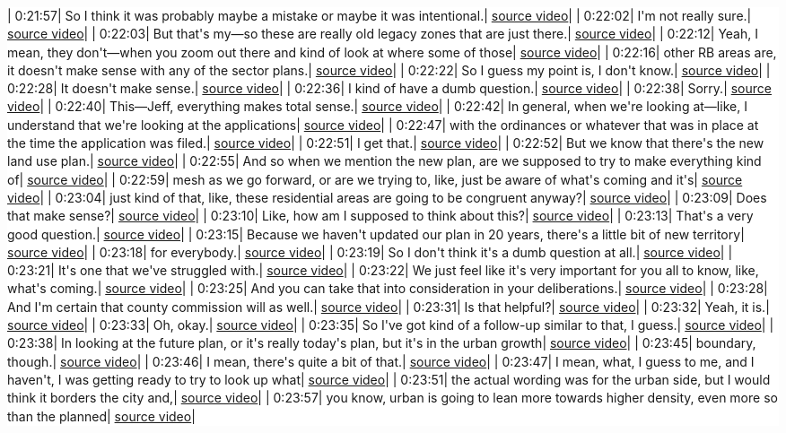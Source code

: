 | 0:21:57| So I think it was probably maybe a mistake or maybe it was intentional.| [source video](https://archive.org/details/planning-r-399-240507-agenda-review?start=1317)|
| 0:22:02| I'm not really sure.| [source video](https://archive.org/details/planning-r-399-240507-agenda-review?start=1322)|
| 0:22:03| But that's my—so these are really old legacy zones that are just there.| [source video](https://archive.org/details/planning-r-399-240507-agenda-review?start=1323)|
| 0:22:12| Yeah, I mean, they don't—when you zoom out there and kind of look at where some of those| [source video](https://archive.org/details/planning-r-399-240507-agenda-review?start=1332)|
| 0:22:16| other RB areas are, it doesn't make sense with any of the sector plans.| [source video](https://archive.org/details/planning-r-399-240507-agenda-review?start=1336)|
| 0:22:22| So I guess my point is, I don't know.| [source video](https://archive.org/details/planning-r-399-240507-agenda-review?start=1342)|
| 0:22:28| It doesn't make sense.| [source video](https://archive.org/details/planning-r-399-240507-agenda-review?start=1348)|
| 0:22:36| I kind of have a dumb question.| [source video](https://archive.org/details/planning-r-399-240507-agenda-review?start=1356)|
| 0:22:38| Sorry.| [source video](https://archive.org/details/planning-r-399-240507-agenda-review?start=1358)|
| 0:22:40| This—Jeff, everything makes total sense.| [source video](https://archive.org/details/planning-r-399-240507-agenda-review?start=1360)|
| 0:22:42| In general, when we're looking at—like, I understand that we're looking at the applications| [source video](https://archive.org/details/planning-r-399-240507-agenda-review?start=1362)|
| 0:22:47| with the ordinances or whatever that was in place at the time the application was filed.| [source video](https://archive.org/details/planning-r-399-240507-agenda-review?start=1367)|
| 0:22:51| I get that.| [source video](https://archive.org/details/planning-r-399-240507-agenda-review?start=1371)|
| 0:22:52| But we know that there's the new land use plan.| [source video](https://archive.org/details/planning-r-399-240507-agenda-review?start=1372)|
| 0:22:55| And so when we mention the new plan, are we supposed to try to make everything kind of| [source video](https://archive.org/details/planning-r-399-240507-agenda-review?start=1375)|
| 0:22:59| mesh as we go forward, or are we trying to, like, just be aware of what's coming and it's| [source video](https://archive.org/details/planning-r-399-240507-agenda-review?start=1379)|
| 0:23:04| just kind of that, like, these residential areas are going to be congruent anyway?| [source video](https://archive.org/details/planning-r-399-240507-agenda-review?start=1384)|
| 0:23:09| Does that make sense?| [source video](https://archive.org/details/planning-r-399-240507-agenda-review?start=1389)|
| 0:23:10| Like, how am I supposed to think about this?| [source video](https://archive.org/details/planning-r-399-240507-agenda-review?start=1390)|
| 0:23:13| That's a very good question.| [source video](https://archive.org/details/planning-r-399-240507-agenda-review?start=1393)|
| 0:23:15| Because we haven't updated our plan in 20 years, there's a little bit of new territory| [source video](https://archive.org/details/planning-r-399-240507-agenda-review?start=1395)|
| 0:23:18| for everybody.| [source video](https://archive.org/details/planning-r-399-240507-agenda-review?start=1398)|
| 0:23:19| So I don't think it's a dumb question at all.| [source video](https://archive.org/details/planning-r-399-240507-agenda-review?start=1399)|
| 0:23:21| It's one that we've struggled with.| [source video](https://archive.org/details/planning-r-399-240507-agenda-review?start=1401)|
| 0:23:22| We just feel like it's very important for you all to know, like, what's coming.| [source video](https://archive.org/details/planning-r-399-240507-agenda-review?start=1402)|
| 0:23:25| And you can take that into consideration in your deliberations.| [source video](https://archive.org/details/planning-r-399-240507-agenda-review?start=1405)|
| 0:23:28| And I'm certain that county commission will as well.| [source video](https://archive.org/details/planning-r-399-240507-agenda-review?start=1408)|
| 0:23:31| Is that helpful?| [source video](https://archive.org/details/planning-r-399-240507-agenda-review?start=1411)|
| 0:23:32| Yeah, it is.| [source video](https://archive.org/details/planning-r-399-240507-agenda-review?start=1412)|
| 0:23:33| Oh, okay.| [source video](https://archive.org/details/planning-r-399-240507-agenda-review?start=1413)|
| 0:23:35| So I've got kind of a follow-up similar to that, I guess.| [source video](https://archive.org/details/planning-r-399-240507-agenda-review?start=1415)|
| 0:23:38| In looking at the future plan, or it's really today's plan, but it's in the urban growth| [source video](https://archive.org/details/planning-r-399-240507-agenda-review?start=1418)|
| 0:23:45| boundary, though.| [source video](https://archive.org/details/planning-r-399-240507-agenda-review?start=1425)|
| 0:23:46| I mean, there's quite a bit of that.| [source video](https://archive.org/details/planning-r-399-240507-agenda-review?start=1426)|
| 0:23:47| I mean, what, I guess to me, and I haven't, I was getting ready to try to look up what| [source video](https://archive.org/details/planning-r-399-240507-agenda-review?start=1427)|
| 0:23:51| the actual wording was for the urban side, but I would think it borders the city and,| [source video](https://archive.org/details/planning-r-399-240507-agenda-review?start=1431)|
| 0:23:57| you know, urban is going to lean more towards higher density, even more so than the planned| [source video](https://archive.org/details/planning-r-399-240507-agenda-review?start=1437)|